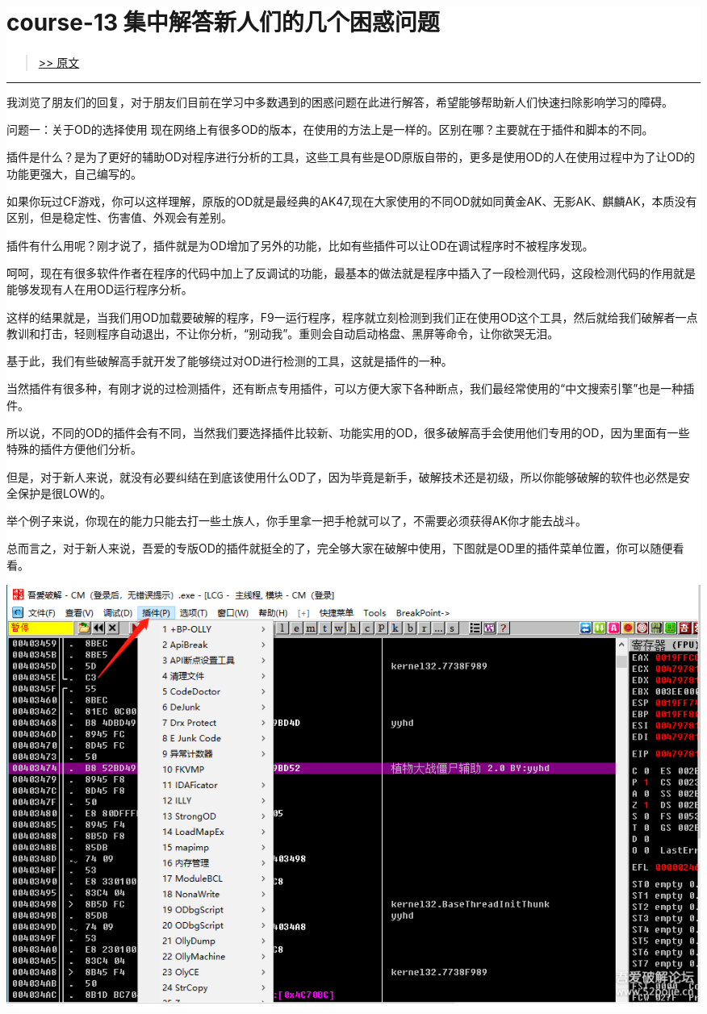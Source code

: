 # course-13 集中解答新人们的几个困惑问题

> [>> 原文](https://www.52pojie.cn/thread-1361642-1-1.html)

------

我浏览了朋友们的回复，对于朋友们目前在学习中多数遇到的困惑问题在此进行解答，希望能够帮助新人们快速扫除影响学习的障碍。

问题一：关于OD的选择使用
现在网络上有很多OD的版本，在使用的方法上是一样的。区别在哪？主要就在于插件和脚本的不同。

插件是什么？是为了更好的辅助OD对程序进行分析的工具，这些工具有些是OD原版自带的，更多是使用OD的人在使用过程中为了让OD的功能更强大，自己编写的。

如果你玩过CF游戏，你可以这样理解，原版的OD就是最经典的AK47,现在大家使用的不同OD就如同黄金AK、无影AK、麒麟AK，本质没有区别，但是稳定性、伤害值、外观会有差别。

插件有什么用呢？刚才说了，插件就是为OD增加了另外的功能，比如有些插件可以让OD在调试程序时不被程序发现。

呵呵，现在有很多软件作者在程序的代码中加上了反调试的功能，最基本的做法就是程序中插入了一段检测代码，这段检测代码的作用就是能够发现有人在用OD运行程序分析。

这样的结果就是，当我们用OD加载要破解的程序，F9一运行程序，程序就立刻检测到我们正在使用OD这个工具，然后就给我们破解者一点教训和打击，轻则程序自动退出，不让你分析，“别动我”。重则会自动启动格盘、黑屏等命令，让你欲哭无泪。

基于此，我们有些破解高手就开发了能够绕过对OD进行检测的工具，这就是插件的一种。

当然插件有很多种，有刚才说的过检测插件，还有断点专用插件，可以方便大家下各种断点，我们最经常使用的“中文搜索引擎”也是一种插件。

所以说，不同的OD的插件会有不同，当然我们要选择插件比较新、功能实用的OD，很多破解高手会使用他们专用的OD，因为里面有一些特殊的插件方便他们分析。

但是，对于新人来说，就没有必要纠结在到底该使用什么OD了，因为毕竟是新手，破解技术还是初级，所以你能够破解的软件也必然是安全保护是很LOW的。

举个例子来说，你现在的能力只能去打一些土族人，你手里拿一把手枪就可以了，不需要必须获得AK你才能去战斗。

总而言之，对于新人来说，吾爱的专版OD的插件就挺全的了，完全够大家在破解中使用，下图就是OD里的插件菜单位置，你可以随便看看。

![](imgs/course-13-01.png)
